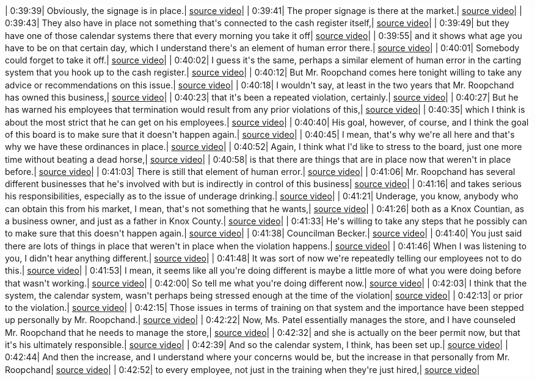 | 0:39:39| Obviously, the signage is in place.| [source video](https://archive.org/details/beerbrd080826?start=2379)|
| 0:39:41| The proper signage is there at the market.| [source video](https://archive.org/details/beerbrd080826?start=2381)|
| 0:39:43| They also have in place not something that's connected to the cash register itself,| [source video](https://archive.org/details/beerbrd080826?start=2383)|
| 0:39:49| but they have one of those calendar systems there that every morning you take it off| [source video](https://archive.org/details/beerbrd080826?start=2389)|
| 0:39:55| and it shows what age you have to be on that certain day, which I understand there's an element of human error there.| [source video](https://archive.org/details/beerbrd080826?start=2395)|
| 0:40:01| Somebody could forget to take it off.| [source video](https://archive.org/details/beerbrd080826?start=2401)|
| 0:40:02| I guess it's the same, perhaps a similar element of human error in the carting system that you hook up to the cash register.| [source video](https://archive.org/details/beerbrd080826?start=2402)|
| 0:40:12| But Mr. Roopchand comes here tonight willing to take any advice or recommendations on this issue.| [source video](https://archive.org/details/beerbrd080826?start=2412)|
| 0:40:18| I wouldn't say, at least in the two years that Mr. Roopchand has owned this business,| [source video](https://archive.org/details/beerbrd080826?start=2418)|
| 0:40:23| that it's been a repeated violation, certainly.| [source video](https://archive.org/details/beerbrd080826?start=2423)|
| 0:40:27| But he has warned his employees that termination would result from any prior violations of this,| [source video](https://archive.org/details/beerbrd080826?start=2427)|
| 0:40:35| which I think is about the most strict that he can get on his employees.| [source video](https://archive.org/details/beerbrd080826?start=2435)|
| 0:40:40| His goal, however, of course, and I think the goal of this board is to make sure that it doesn't happen again.| [source video](https://archive.org/details/beerbrd080826?start=2440)|
| 0:40:45| I mean, that's why we're all here and that's why we have these ordinances in place.| [source video](https://archive.org/details/beerbrd080826?start=2445)|
| 0:40:52| Again, I think what I'd like to stress to the board, just one more time without beating a dead horse,| [source video](https://archive.org/details/beerbrd080826?start=2452)|
| 0:40:58| is that there are things that are in place now that weren't in place before.| [source video](https://archive.org/details/beerbrd080826?start=2458)|
| 0:41:03| There is still that element of human error.| [source video](https://archive.org/details/beerbrd080826?start=2463)|
| 0:41:06| Mr. Roopchand has several different businesses that he's involved with but is indirectly in control of this business| [source video](https://archive.org/details/beerbrd080826?start=2466)|
| 0:41:16| and takes serious his responsibilities, especially as to the issue of underage drinking.| [source video](https://archive.org/details/beerbrd080826?start=2476)|
| 0:41:21| Underage, you know, anybody who can obtain this from his market, I mean, that's not something that he wants,| [source video](https://archive.org/details/beerbrd080826?start=2481)|
| 0:41:26| both as a Knox Countian, as a business owner, and just as a father in Knox County.| [source video](https://archive.org/details/beerbrd080826?start=2486)|
| 0:41:33| He's willing to take any steps that he possibly can to make sure that this doesn't happen again.| [source video](https://archive.org/details/beerbrd080826?start=2493)|
| 0:41:38| Councilman Becker.| [source video](https://archive.org/details/beerbrd080826?start=2498)|
| 0:41:40| You just said there are lots of things in place that weren't in place when the violation happens.| [source video](https://archive.org/details/beerbrd080826?start=2500)|
| 0:41:46| When I was listening to you, I didn't hear anything different.| [source video](https://archive.org/details/beerbrd080826?start=2506)|
| 0:41:48| It was sort of now we're repeatedly telling our employees not to do this.| [source video](https://archive.org/details/beerbrd080826?start=2508)|
| 0:41:53| I mean, it seems like all you're doing different is maybe a little more of what you were doing before that wasn't working.| [source video](https://archive.org/details/beerbrd080826?start=2513)|
| 0:42:00| So tell me what you're doing different now.| [source video](https://archive.org/details/beerbrd080826?start=2520)|
| 0:42:03| I think that the system, the calendar system, wasn't perhaps being stressed enough at the time of the violation| [source video](https://archive.org/details/beerbrd080826?start=2523)|
| 0:42:13| or prior to the violation.| [source video](https://archive.org/details/beerbrd080826?start=2533)|
| 0:42:15| Those issues in terms of training on that system and the importance have been stepped up personally by Mr. Roopchand.| [source video](https://archive.org/details/beerbrd080826?start=2535)|
| 0:42:22| Now, Ms. Patel essentially manages the store, and I have counseled Mr. Roopchand that he needs to manage the store,| [source video](https://archive.org/details/beerbrd080826?start=2542)|
| 0:42:32| and she is actually on the beer permit now, but that it's his ultimately responsible.| [source video](https://archive.org/details/beerbrd080826?start=2552)|
| 0:42:39| And so the calendar system, I think, has been set up.| [source video](https://archive.org/details/beerbrd080826?start=2559)|
| 0:42:44| And then the increase, and I understand where your concerns would be, but the increase in that personally from Mr. Roopchand| [source video](https://archive.org/details/beerbrd080826?start=2564)|
| 0:42:52| to every employee, not just in the training when they're just hired,| [source video](https://archive.org/details/beerbrd080826?start=2572)|